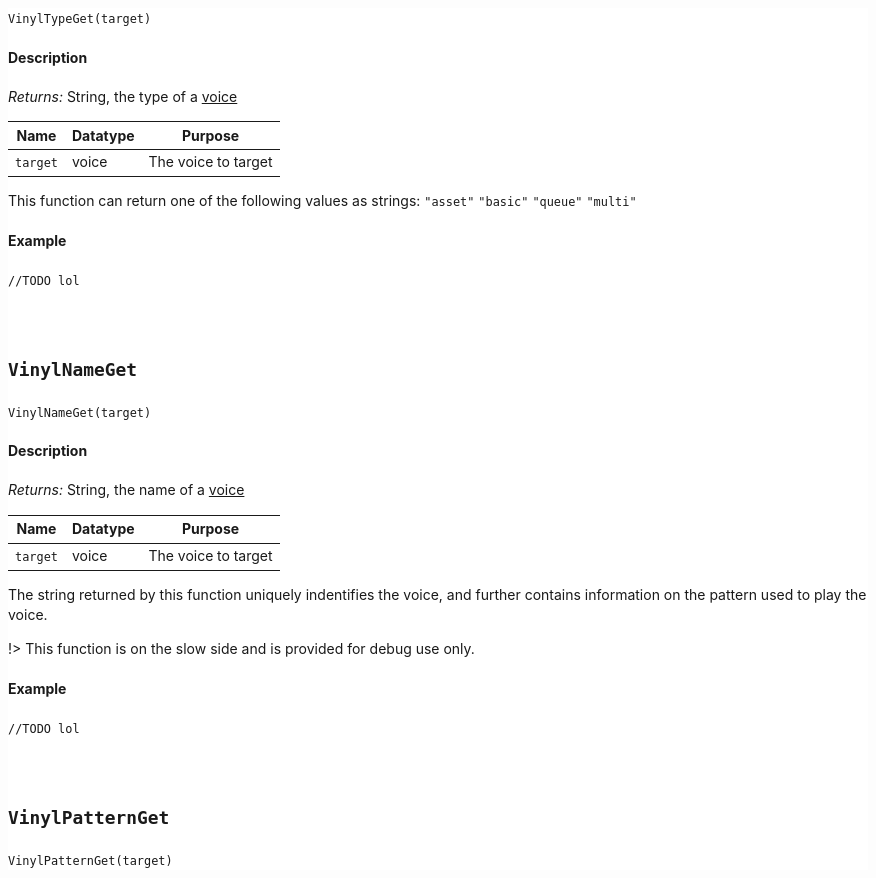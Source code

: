 `VinylTypeGet(target)`



#### **Description**

*Returns:* String, the type of a [voice](Voices)

|Name    |Datatype|Purpose            |
|--------|--------|-------------------|
|`target`|voice   |The voice to target|

This function can return one of the following values as strings: `"asset"` `"basic"` `"queue"` `"multi"`

#### **Example**

```gml
//TODO lol
```



&nbsp;

## `VinylNameGet`

`VinylNameGet(target)`



#### **Description**

*Returns:* String, the name of a [voice](Voices)

|Name    |Datatype|Purpose            |
|--------|--------|-------------------|
|`target`|voice   |The voice to target|

The string returned by this function uniquely indentifies the voice, and further contains information on the pattern used to play the voice.

!> This function is on the slow side and is provided for debug use only.

#### **Example**

```gml
//TODO lol
```



&nbsp;

## `VinylPatternGet`

`VinylPatternGet(target)`


